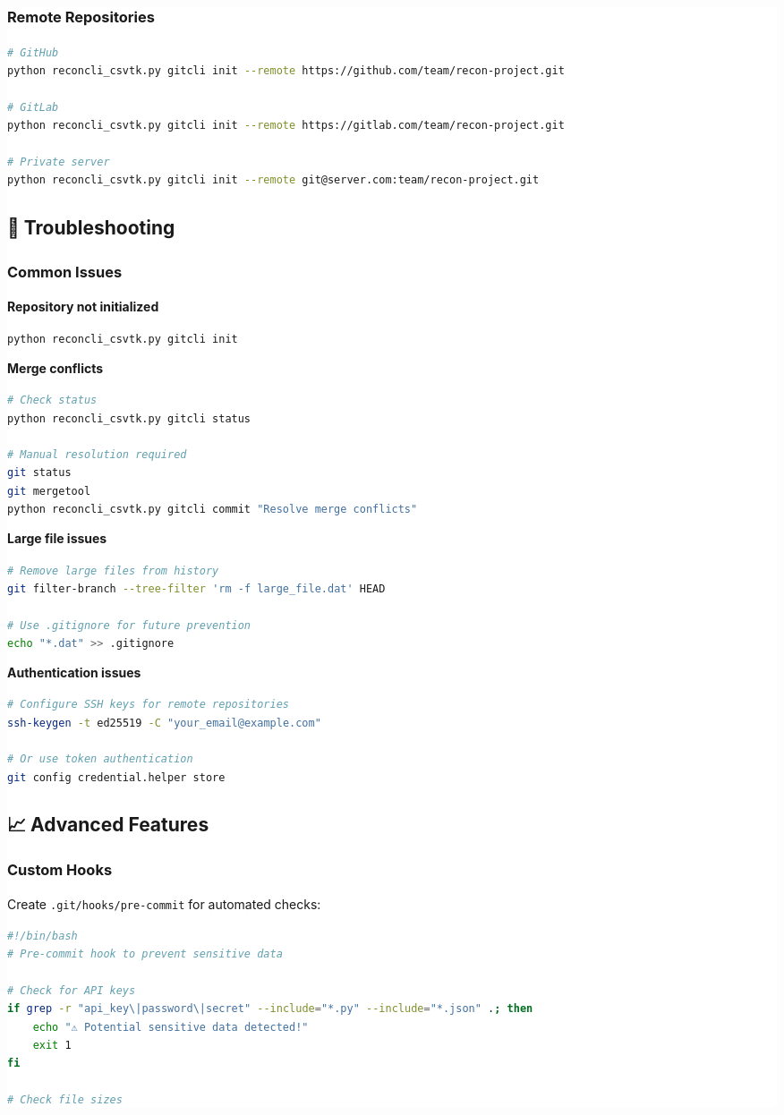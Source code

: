 ### Remote Repositories
```bash
# GitHub
python reconcli_csvtk.py gitcli init --remote https://github.com/team/recon-project.git

# GitLab
python reconcli_csvtk.py gitcli init --remote https://gitlab.com/team/recon-project.git

# Private server
python reconcli_csvtk.py gitcli init --remote git@server.com:team/recon-project.git
```

## 🚨 Troubleshooting

### Common Issues

**Repository not initialized**
```bash
python reconcli_csvtk.py gitcli init
```

**Merge conflicts**
```bash
# Check status
python reconcli_csvtk.py gitcli status

# Manual resolution required
git status
git mergetool
python reconcli_csvtk.py gitcli commit "Resolve merge conflicts"
```

**Large file issues**
```bash
# Remove large files from history
git filter-branch --tree-filter 'rm -f large_file.dat' HEAD

# Use .gitignore for future prevention
echo "*.dat" >> .gitignore
```

**Authentication issues**
```bash
# Configure SSH keys for remote repositories
ssh-keygen -t ed25519 -C "your_email@example.com"

# Or use token authentication
git config credential.helper store
```

## 📈 Advanced Features

### Custom Hooks
Create `.git/hooks/pre-commit` for automated checks:
```bash
#!/bin/bash
# Pre-commit hook to prevent sensitive data

# Check for API keys
if grep -r "api_key\|password\|secret" --include="*.py" --include="*.json" .; then
    echo "⚠️ Potential sensitive data detected!"
    exit 1
fi

# Check file sizes
```